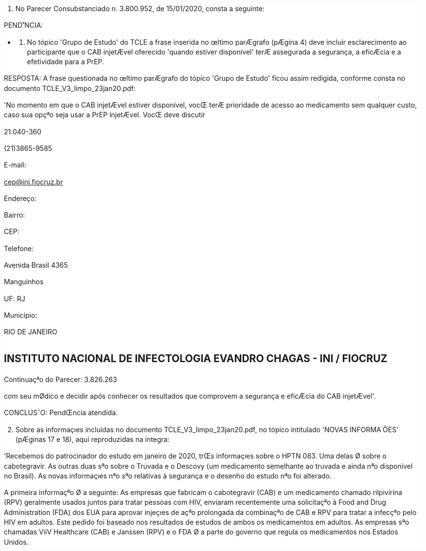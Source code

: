 1) No Parecer Consubstanciado n. 3.800.952, de 15/01/2020, consta a seguinte:

PEND˚NCIA:

- 1) No tópico 'Grupo de Estudo' do TCLE a frase inserida no œltimo parÆgrafo (pÆgina 4) deve incluir esclarecimento ao participante que o CAB injetÆvel oferecido 'quando estiver disponível' terÆ assegurada a segurança, a eficÆcia e a efetividade para a PrEP.

RESPOSTA: A frase questionada no œltimo parÆgrafo do tópico 'Grupo de Estudo' ficou assim redigida, conforme consta no documento TCLE\_V3\_limpo\_23jan20.pdf:

'No momento em que o CAB injetÆvel estiver disponível, vocŒ terÆ prioridade de acesso ao medicamento sem qualquer custo, caso sua opçªo seja usar a PrEP injetÆvel. VocŒ deve discutir

21.040-360

(21)3865-9585

E-mail:

cep@ini.fiocruz.br

Endereço:

Bairro:

CEP:

Telefone:

Avenida Brasil 4365

Manguinhos

UF: RJ

Município:

RIO DE JANEIRO



## INSTITUTO NACIONAL DE INFECTOLOGIA EVANDRO CHAGAS - INI / FIOCRUZ



Continuaçªo do Parecer: 3.826.263

com seu mØdico e decidir após conhecer os resultados que comprovem a segurança e eficÆcia do CAB injetÆvel'.

CONCLUSˆO: PendŒncia atendida.

2) Sobre as informaçıes incluídas no documento TCLE\_V3\_limpo\_23jan20.pdf, no tópico intitulado 'NOVAS INFORMA˙ÕES' (pÆginas 17 e 18), aqui reproduzidas na íntegra:

'Recebemos do patrocinador do estudo em janeiro de 2020, trŒs informaçıes sobre o HPTN 083. Uma delas Ø sobre o cabotegravir. As outras duas sªo sobre o Truvada e o Descovy (um medicamento semelhante ao truvada e ainda nªo disponível no Brasil). As novas informaçıes nªo sªo relativas à segurança e o desenho do estudo nªo foi alterado.

A primeira informaçªo Ø a seguinte: As empresas que fabricam o cabotegravir (CAB) e um medicamento chamado rilpivirina (RPV) geralmente usados juntos para tratar pessoas com HIV, enviaram recentemente uma solicitaçªo à Food and Drug Administration (FDA) dos EUA para aprovar injeçıes de açªo prolongada da combinaçªo de CAB e RPV para tratar a infecçªo pelo HIV em adultos. Este pedido foi baseado nos resultados de estudos de ambos os medicamentos em adultos. As empresas sªo chamadas ViiV Healthcare (CAB) e Janssen (RPV) e o FDA Ø a parte do governo que regula os medicamentos nos Estados Unidos.
